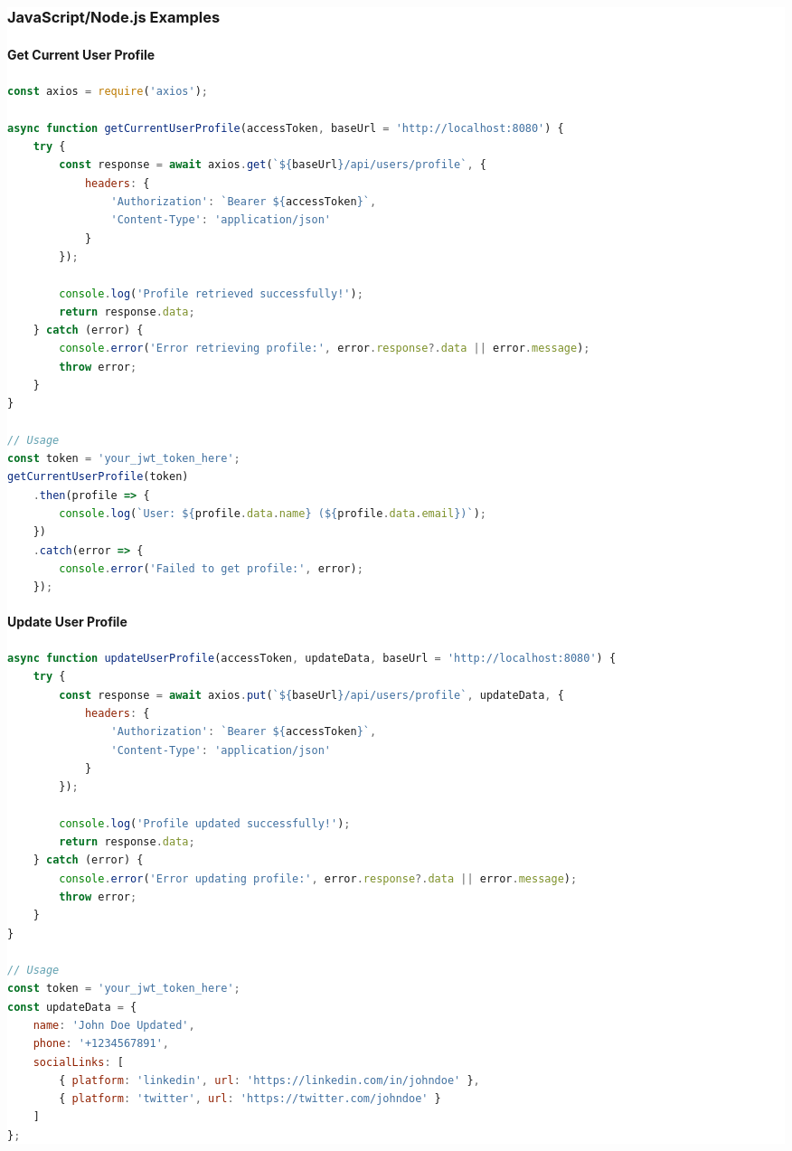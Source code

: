 ### JavaScript/Node.js Examples

#### Get Current User Profile
```javascript
const axios = require('axios');

async function getCurrentUserProfile(accessToken, baseUrl = 'http://localhost:8080') {
    try {
        const response = await axios.get(`${baseUrl}/api/users/profile`, {
            headers: {
                'Authorization': `Bearer ${accessToken}`,
                'Content-Type': 'application/json'
            }
        });
        
        console.log('Profile retrieved successfully!');
        return response.data;
    } catch (error) {
        console.error('Error retrieving profile:', error.response?.data || error.message);
        throw error;
    }
}

// Usage
const token = 'your_jwt_token_here';
getCurrentUserProfile(token)
    .then(profile => {
        console.log(`User: ${profile.data.name} (${profile.data.email})`);
    })
    .catch(error => {
        console.error('Failed to get profile:', error);
    });
```

#### Update User Profile
```javascript
async function updateUserProfile(accessToken, updateData, baseUrl = 'http://localhost:8080') {
    try {
        const response = await axios.put(`${baseUrl}/api/users/profile`, updateData, {
            headers: {
                'Authorization': `Bearer ${accessToken}`,
                'Content-Type': 'application/json'
            }
        });
        
        console.log('Profile updated successfully!');
        return response.data;
    } catch (error) {
        console.error('Error updating profile:', error.response?.data || error.message);
        throw error;
    }
}

// Usage
const token = 'your_jwt_token_here';
const updateData = {
    name: 'John Doe Updated',
    phone: '+1234567891',
    socialLinks: [
        { platform: 'linkedin', url: 'https://linkedin.com/in/johndoe' },
        { platform: 'twitter', url: 'https://twitter.com/johndoe' }
    ]
};

```